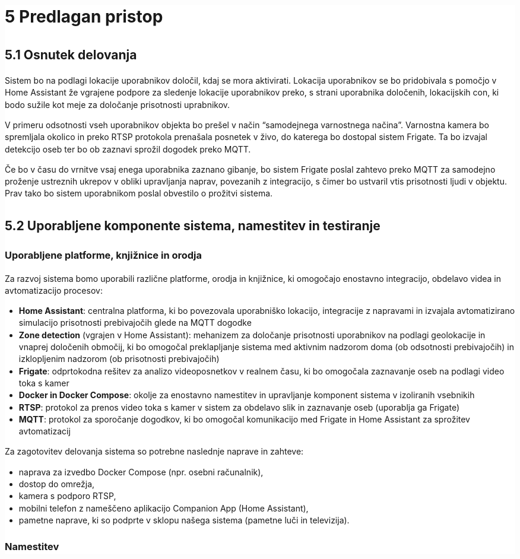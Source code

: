 # 5 Predlagan pristop

## 5.1 Osnutek delovanja

Sistem bo na podlagi lokacije uporabnikov določil, kdaj se mora aktivirati. Lokacija uporabnikov se bo pridobivala s pomočjo v Home Assistant že vgrajene podpore za sledenje lokacije uporabnikov preko, s strani uporabnika določenih, lokacijskih con, ki bodo sužile kot meje za določanje prisotnosti uprabnikov.

V primeru odsotnosti vseh uporabnikov objekta bo prešel v način “samodejnega varnostnega načina”. Varnostna kamera bo spremljala okolico in preko RTSP protokola prenašala posnetek v živo, do katerega bo dostopal sistem Frigate. Ta bo izvajal detekcijo oseb ter bo ob zaznavi sprožil dogodek preko MQTT.

Če bo v času do vrnitve vsaj enega uporabnika zaznano gibanje, bo sistem Frigate poslal zahtevo preko MQTT za samodejno proženje ustreznih ukrepov v obliki upravljanja naprav, povezanih z integracijo, s čimer bo ustvaril vtis prisotnosti ljudi v objektu. Prav tako bo sistem uporabnikom poslal obvestilo o prožitvi sistema.

## 5.2 Uporabljene komponente sistema, namestitev in testiranje

### Uporabljene platforme, knjižnice in orodja

Za razvoj sistema bomo uporabili različne platforme, orodja in knjižnice, ki omogočajo enostavno integracijo, obdelavo videa in avtomatizacijo procesov:

- **Home Assistant**: centralna platforma, ki bo povezovala uporabniško lokacijo, integracije z napravami in izvajala avtomatizirano simulacijo prisotnosti prebivajočih glede na MQTT dogodke
- **Zone detection** (vgrajen v Home Assistant): mehanizem za določanje prisotnosti uporabnikov na podlagi geolokacije in vnaprej določenih območij, ki bo omogočal preklapljanje sistema med aktivnim nadzorom doma (ob odsotnosti prebivajočih) in izklopljenim nadzorom (ob prisotnosti prebivajočih)
- **Frigate**: odprtokodna rešitev za analizo videoposnetkov v realnem času, ki bo omogočala zaznavanje oseb na podlagi video toka s kamer
- **Docker in Docker Compose**: okolje za enostavno namestitev in upravljanje komponent sistema v izoliranih vsebnikih
- **RTSP**: protokol za prenos video toka s kamer v sistem za obdelavo slik in zaznavanje oseb (uporablja ga Frigate)
- **MQTT**: protokol za sporočanje dogodkov, ki bo omogočal komunikacijo med Frigate in Home Assistant za sprožitev avtomatizacij

Za zagotovitev delovanja sistema so potrebne naslednje naprave in zahteve:

- naprava za izvedbo Docker Compose (npr. osebni računalnik),
- dostop do omrežja,
- kamera s podporo RTSP,
- mobilni telefon z nameščeno aplikacijo Companion App (Home Assistant),
- pametne naprave, ki so podprte v sklopu našega sistema (pametne luči in televizija).

### Namestitev
